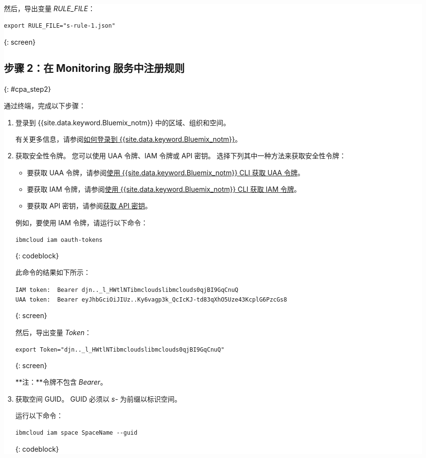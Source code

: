 然后，导出变量 *RULE_FILE*：
	
```
export RULE_FILE="s-rule-1.json"
```
{: screen}

## 步骤 2：在 Monitoring 服务中注册规则
{: #cpa_step2}
	
通过终端，完成以下步骤：

1. 登录到 {{site.data.keyword.Bluemix_notm}} 中的区域、组织和空间。 

    有关更多信息，请参阅[如何登录到 {{site.data.keyword.Bluemix_notm}}](/docs/services/cloud-monitoring/qa?topic=cloud-monitoring-cli_qa#login)。

2. 获取安全性令牌。 您可以使用 UAA 令牌、IAM 令牌或 API 密钥。 选择下列其中一种方法来获取安全性令牌：
	
	* 要获取 UAA 令牌，请参阅[使用 {{site.data.keyword.Bluemix_notm}} CLI 获取 UAA 令牌](/docs/services/cloud-monitoring/security?topic=cloud-monitoring-auth_uaa#uaa_cli)。
	
	* 要获取 IAM 令牌，请参阅[使用 {{site.data.keyword.Bluemix_notm}} CLI 获取 IAM 令牌](/docs/services/cloud-monitoring/security?topic=cloud-monitoring-auth_iam#auth_iam)。
	
	* 要获取 API 密钥，请参阅[获取 API 密钥](/docs/services/cloud-monitoring/security?topic=cloud-monitoring-auth_api_key#auth_api_key)。
	
	例如，要使用 IAM 令牌，请运行以下命令：

    ```
	ibmcloud iam oauth-tokens
	```
	{: codeblock}
	
	此命令的结果如下所示：
	
	```
	IAM token:  Bearer djn.._l_HWtlNTibmcloudslibmclouds0qjBI9GqCnuQ
    UAA token:  Bearer eyJhbGciOiJIUz..Ky6vagp3k_QcIcKJ-td83qXhO5Uze43KcplG6PzcGs8
	```
	{: screen}
	
	然后，导出变量 *Token*：
	
	```
	export Token="djn.._l_HWtlNTibmcloudslibmclouds0qjBI9GqCnuQ"
	```
	{: screen}
	
	**注：**令牌不包含 *Bearer*。
	
3. 获取空间 GUID。 GUID 必须以 *s-* 为前缀以标识空间。

    运行以下命令：
	
	```
	ibmcloud iam space SpaceName --guid
	```
	{: codeblock}
	